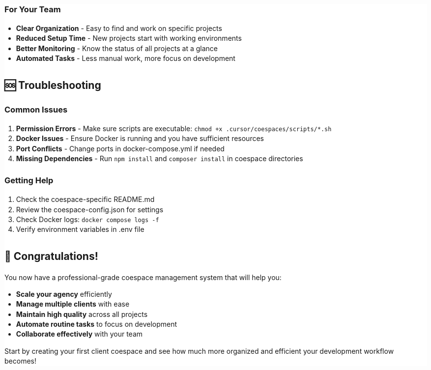 ### For Your Team

- **Clear Organization** - Easy to find and work on specific projects
- **Reduced Setup Time** - New projects start with working environments
- **Better Monitoring** - Know the status of all projects at a glance
- **Automated Tasks** - Less manual work, more focus on development

## 🆘 Troubleshooting

### Common Issues

1. **Permission Errors** - Make sure scripts are executable: `chmod +x .cursor/coespaces/scripts/*.sh`
2. **Docker Issues** - Ensure Docker is running and you have sufficient resources
3. **Port Conflicts** - Change ports in docker-compose.yml if needed
4. **Missing Dependencies** - Run `npm install` and `composer install` in coespace directories

### Getting Help

1. Check the coespace-specific README.md
2. Review the coespace-config.json for settings
3. Check Docker logs: `docker compose logs -f`
4. Verify environment variables in .env file

## 🎉 Congratulations!

You now have a professional-grade coespace management system that will help you:

- **Scale your agency** efficiently
- **Manage multiple clients** with ease
- **Maintain high quality** across all projects
- **Automate routine tasks** to focus on development
- **Collaborate effectively** with your team

Start by creating your first client coespace and see how much more organized and efficient your development workflow becomes!